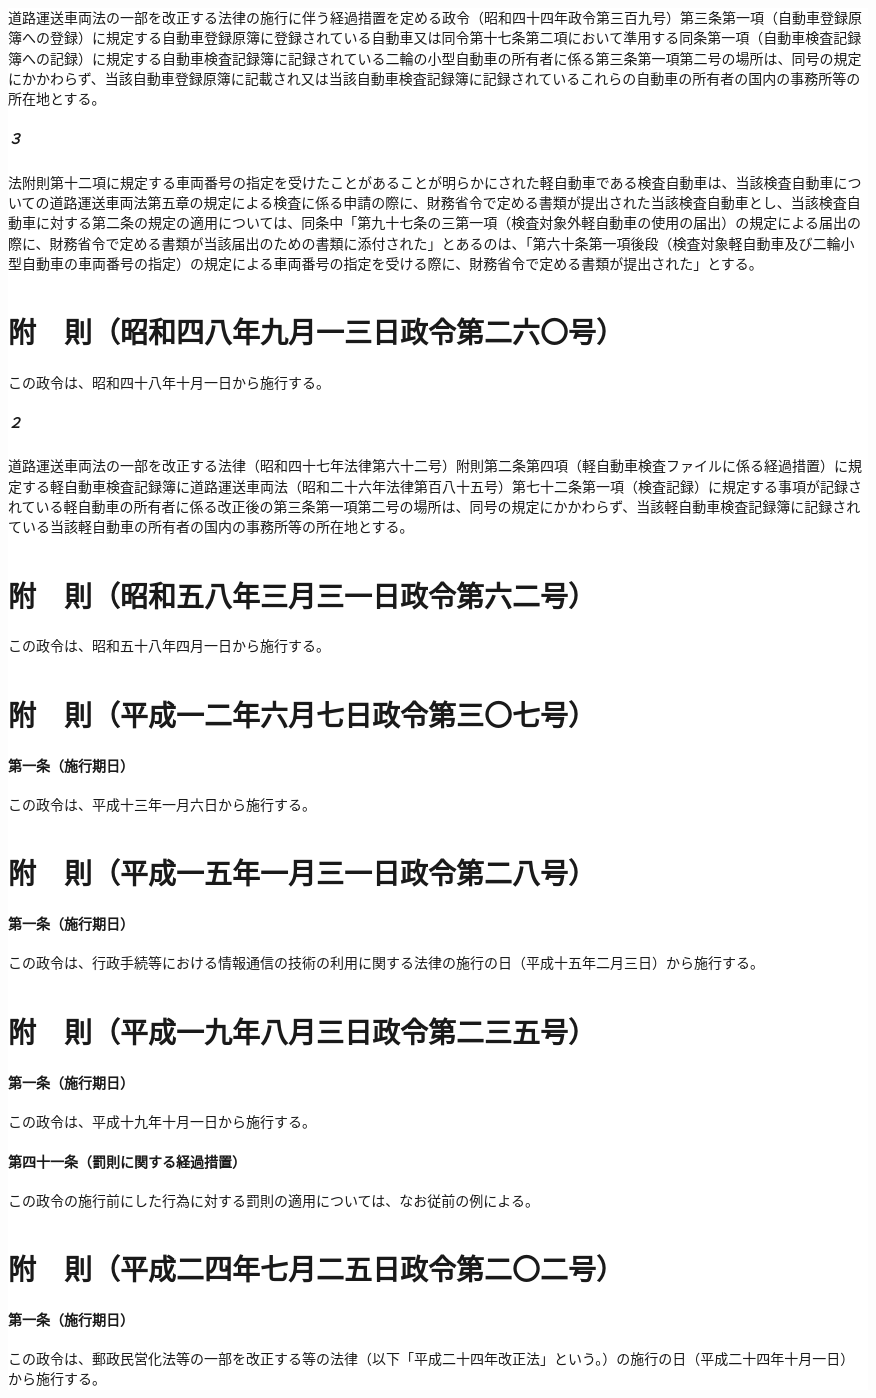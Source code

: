 道路運送車両法の一部を改正する法律の施行に伴う経過措置を定める政令（昭和四十四年政令第三百九号）第三条第一項（自動車登録原簿への登録）に規定する自動車登録原簿に登録されている自動車又は同令第十七条第二項において準用する同条第一項（自動車検査記録簿への記録）に規定する自動車検査記録簿に記録されている二輪の小型自動車の所有者に係る第三条第一項第二号の場所は、同号の規定にかかわらず、当該自動車登録原簿に記載され又は当該自動車検査記録簿に記録されているこれらの自動車の所有者の国内の事務所等の所在地とする。
##### ３
法附則第十二項に規定する車両番号の指定を受けたことがあることが明らかにされた軽自動車である検査自動車は、当該検査自動車についての道路運送車両法第五章の規定による検査に係る申請の際に、財務省令で定める書類が提出された当該検査自動車とし、当該検査自動車に対する第二条の規定の適用については、同条中「第九十七条の三第一項（検査対象外軽自動車の使用の届出）の規定による届出の際に、財務省令で定める書類が当該届出のための書類に添付された」とあるのは、「第六十条第一項後段（検査対象軽自動車及び二輪小型自動車の車両番号の指定）の規定による車両番号の指定を受ける際に、財務省令で定める書類が提出された」とする。
# 附　則（昭和四八年九月一三日政令第二六〇号）
この政令は、昭和四十八年十月一日から施行する。
##### ２
道路運送車両法の一部を改正する法律（昭和四十七年法律第六十二号）附則第二条第四項（軽自動車検査ファイルに係る経過措置）に規定する軽自動車検査記録簿に道路運送車両法（昭和二十六年法律第百八十五号）第七十二条第一項（検査記録）に規定する事項が記録されている軽自動車の所有者に係る改正後の第三条第一項第二号の場所は、同号の規定にかかわらず、当該軽自動車検査記録簿に記録されている当該軽自動車の所有者の国内の事務所等の所在地とする。
# 附　則（昭和五八年三月三一日政令第六二号）
この政令は、昭和五十八年四月一日から施行する。
# 附　則（平成一二年六月七日政令第三〇七号）
#### 第一条（施行期日）
この政令は、平成十三年一月六日から施行する。
# 附　則（平成一五年一月三一日政令第二八号）
#### 第一条（施行期日）
この政令は、行政手続等における情報通信の技術の利用に関する法律の施行の日（平成十五年二月三日）から施行する。
# 附　則（平成一九年八月三日政令第二三五号）
#### 第一条（施行期日）
この政令は、平成十九年十月一日から施行する。
#### 第四十一条（罰則に関する経過措置）
この政令の施行前にした行為に対する罰則の適用については、なお従前の例による。
# 附　則（平成二四年七月二五日政令第二〇二号）
#### 第一条（施行期日）
この政令は、郵政民営化法等の一部を改正する等の法律（以下「平成二十四年改正法」という。）の施行の日（平成二十四年十月一日）から施行する。
